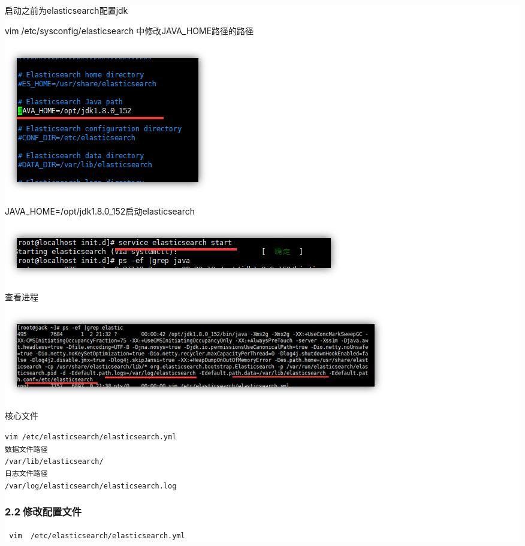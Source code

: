启动之前为elasticsearch配置jdk

vim /etc/sysconfig/elasticsearch 中修改JAVA_HOME路径的路径

![image-20210811131953410](images/image-20210811131953410.png)

JAVA_HOME=/opt/jdk1.8.0_152启动elasticsearch

![image-20210811132022437](images/image-20210811132022437.png)

查看进程

![image-20210811132039202](images/image-20210811132039202.png)

核心文件

```shell
vim /etc/elasticsearch/elasticsearch.yml
数据文件路径
/var/lib/elasticsearch/
日志文件路径
/var/log/elasticsearch/elasticsearch.log
```

### 2.2  修改配置文件

```shell
 vim  /etc/elasticsearch/elasticsearch.yml  
```
